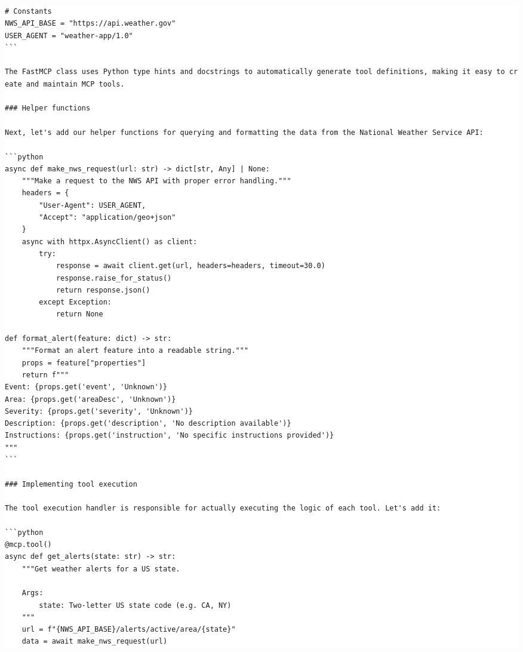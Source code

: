     # Constants
    NWS_API_BASE = "https://api.weather.gov"
    USER_AGENT = "weather-app/1.0"
    ```

    The FastMCP class uses Python type hints and docstrings to automatically generate tool definitions, making it easy to create and maintain MCP tools.

    ### Helper functions

    Next, let's add our helper functions for querying and formatting the data from the National Weather Service API:

    ```python
    async def make_nws_request(url: str) -> dict[str, Any] | None:
        """Make a request to the NWS API with proper error handling."""
        headers = {
            "User-Agent": USER_AGENT,
            "Accept": "application/geo+json"
        }
        async with httpx.AsyncClient() as client:
            try:
                response = await client.get(url, headers=headers, timeout=30.0)
                response.raise_for_status()
                return response.json()
            except Exception:
                return None

    def format_alert(feature: dict) -> str:
        """Format an alert feature into a readable string."""
        props = feature["properties"]
        return f"""
    Event: {props.get('event', 'Unknown')}
    Area: {props.get('areaDesc', 'Unknown')}
    Severity: {props.get('severity', 'Unknown')}
    Description: {props.get('description', 'No description available')}
    Instructions: {props.get('instruction', 'No specific instructions provided')}
    """
    ```

    ### Implementing tool execution

    The tool execution handler is responsible for actually executing the logic of each tool. Let's add it:

    ```python
    @mcp.tool()
    async def get_alerts(state: str) -> str:
        """Get weather alerts for a US state.

        Args:
            state: Two-letter US state code (e.g. CA, NY)
        """
        url = f"{NWS_API_BASE}/alerts/active/area/{state}"
        data = await make_nws_request(url)
